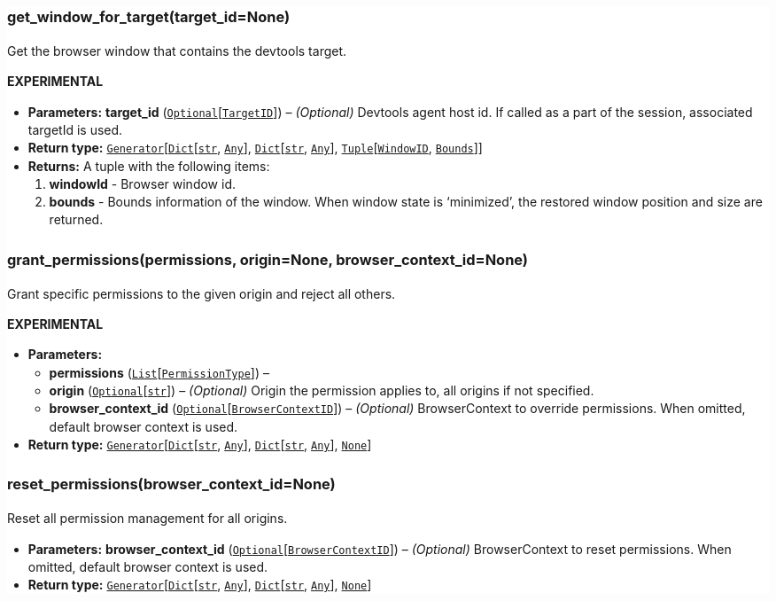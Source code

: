 ### get_window_for_target(target_id=None)

Get the browser window that contains the devtools target.

**EXPERIMENTAL**

* **Parameters:**
  **target_id** ([`Optional`](https://docs.python.org/3/library/typing.html#typing.Optional)[[`TargetID`](target.md#nodriver.cdp.target.TargetID)]) –  *(Optional)* Devtools agent host id. If called as a part of the session, associated targetId is used.
* **Return type:**
  [`Generator`](https://docs.python.org/3/library/typing.html#typing.Generator)[[`Dict`](https://docs.python.org/3/library/typing.html#typing.Dict)[[`str`](https://docs.python.org/3/library/stdtypes.html#str), [`Any`](https://docs.python.org/3/library/typing.html#typing.Any)], [`Dict`](https://docs.python.org/3/library/typing.html#typing.Dict)[[`str`](https://docs.python.org/3/library/stdtypes.html#str), [`Any`](https://docs.python.org/3/library/typing.html#typing.Any)], [`Tuple`](https://docs.python.org/3/library/typing.html#typing.Tuple)[[`WindowID`](#nodriver.cdp.browser.WindowID), [`Bounds`](#nodriver.cdp.browser.Bounds)]]
* **Returns:**
  A tuple with the following items:
  1. **windowId** - Browser window id.
  2. **bounds** - Bounds information of the window. When window state is ‘minimized’, the restored window position and size are returned.

### grant_permissions(permissions, origin=None, browser_context_id=None)

Grant specific permissions to the given origin and reject all others.

**EXPERIMENTAL**

* **Parameters:**
  * **permissions** ([`List`](https://docs.python.org/3/library/typing.html#typing.List)[[`PermissionType`](#nodriver.cdp.browser.PermissionType)]) – 
  * **origin** ([`Optional`](https://docs.python.org/3/library/typing.html#typing.Optional)[[`str`](https://docs.python.org/3/library/stdtypes.html#str)]) –  *(Optional)* Origin the permission applies to, all origins if not specified.
  * **browser_context_id** ([`Optional`](https://docs.python.org/3/library/typing.html#typing.Optional)[[`BrowserContextID`](#nodriver.cdp.browser.BrowserContextID)]) –  *(Optional)* BrowserContext to override permissions. When omitted, default browser context is used.
* **Return type:**
  [`Generator`](https://docs.python.org/3/library/typing.html#typing.Generator)[[`Dict`](https://docs.python.org/3/library/typing.html#typing.Dict)[[`str`](https://docs.python.org/3/library/stdtypes.html#str), [`Any`](https://docs.python.org/3/library/typing.html#typing.Any)], [`Dict`](https://docs.python.org/3/library/typing.html#typing.Dict)[[`str`](https://docs.python.org/3/library/stdtypes.html#str), [`Any`](https://docs.python.org/3/library/typing.html#typing.Any)], [`None`](https://docs.python.org/3/library/constants.html#None)]

### reset_permissions(browser_context_id=None)

Reset all permission management for all origins.

* **Parameters:**
  **browser_context_id** ([`Optional`](https://docs.python.org/3/library/typing.html#typing.Optional)[[`BrowserContextID`](#nodriver.cdp.browser.BrowserContextID)]) –  *(Optional)* BrowserContext to reset permissions. When omitted, default browser context is used.
* **Return type:**
  [`Generator`](https://docs.python.org/3/library/typing.html#typing.Generator)[[`Dict`](https://docs.python.org/3/library/typing.html#typing.Dict)[[`str`](https://docs.python.org/3/library/stdtypes.html#str), [`Any`](https://docs.python.org/3/library/typing.html#typing.Any)], [`Dict`](https://docs.python.org/3/library/typing.html#typing.Dict)[[`str`](https://docs.python.org/3/library/stdtypes.html#str), [`Any`](https://docs.python.org/3/library/typing.html#typing.Any)], [`None`](https://docs.python.org/3/library/constants.html#None)]
